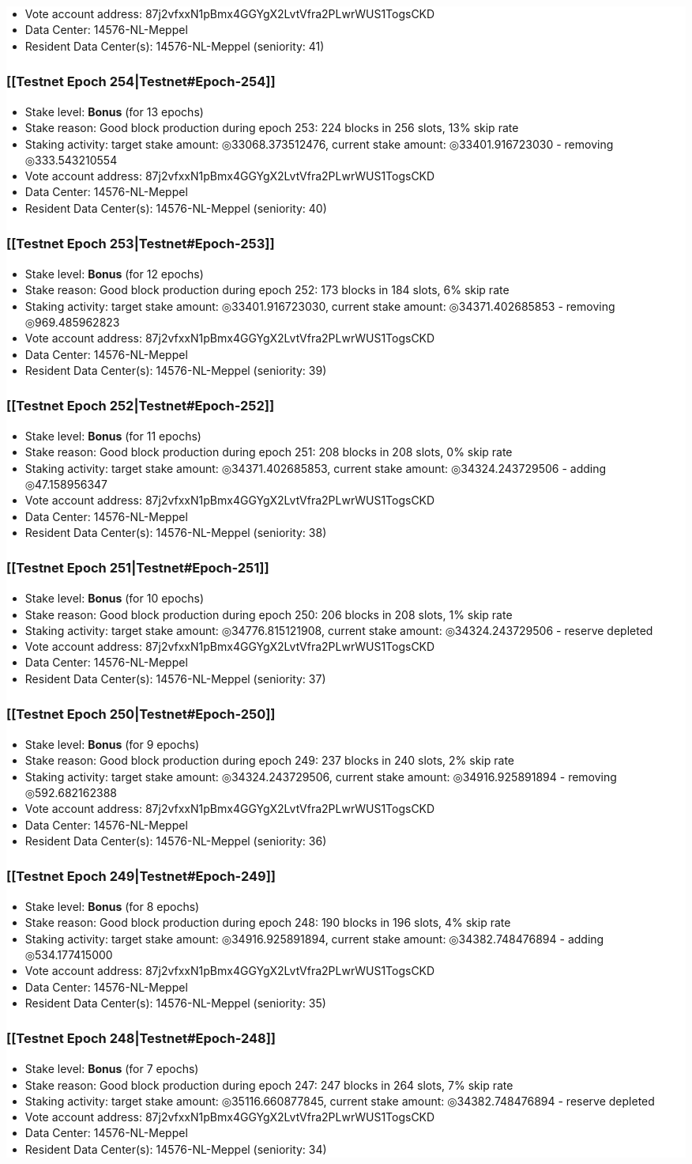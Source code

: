 * Vote account address: 87j2vfxxN1pBmx4GGYgX2LvtVfra2PLwrWUS1TogsCKD
* Data Center: 14576-NL-Meppel
* Resident Data Center(s): 14576-NL-Meppel (seniority: 41)
### [[Testnet Epoch 254|Testnet#Epoch-254]]
* Stake level: **Bonus** (for 13 epochs)
* Stake reason: Good block production during epoch 253: 224 blocks in 256 slots, 13% skip rate
* Staking activity: target stake amount: ◎33068.373512476, current stake amount: ◎33401.916723030 - removing ◎333.543210554
* Vote account address: 87j2vfxxN1pBmx4GGYgX2LvtVfra2PLwrWUS1TogsCKD
* Data Center: 14576-NL-Meppel
* Resident Data Center(s): 14576-NL-Meppel (seniority: 40)
### [[Testnet Epoch 253|Testnet#Epoch-253]]
* Stake level: **Bonus** (for 12 epochs)
* Stake reason: Good block production during epoch 252: 173 blocks in 184 slots, 6% skip rate
* Staking activity: target stake amount: ◎33401.916723030, current stake amount: ◎34371.402685853 - removing ◎969.485962823
* Vote account address: 87j2vfxxN1pBmx4GGYgX2LvtVfra2PLwrWUS1TogsCKD
* Data Center: 14576-NL-Meppel
* Resident Data Center(s): 14576-NL-Meppel (seniority: 39)
### [[Testnet Epoch 252|Testnet#Epoch-252]]
* Stake level: **Bonus** (for 11 epochs)
* Stake reason: Good block production during epoch 251: 208 blocks in 208 slots, 0% skip rate
* Staking activity: target stake amount: ◎34371.402685853, current stake amount: ◎34324.243729506 - adding ◎47.158956347
* Vote account address: 87j2vfxxN1pBmx4GGYgX2LvtVfra2PLwrWUS1TogsCKD
* Data Center: 14576-NL-Meppel
* Resident Data Center(s): 14576-NL-Meppel (seniority: 38)
### [[Testnet Epoch 251|Testnet#Epoch-251]]
* Stake level: **Bonus** (for 10 epochs)
* Stake reason: Good block production during epoch 250: 206 blocks in 208 slots, 1% skip rate
* Staking activity: target stake amount: ◎34776.815121908, current stake amount: ◎34324.243729506 - reserve depleted
* Vote account address: 87j2vfxxN1pBmx4GGYgX2LvtVfra2PLwrWUS1TogsCKD
* Data Center: 14576-NL-Meppel
* Resident Data Center(s): 14576-NL-Meppel (seniority: 37)
### [[Testnet Epoch 250|Testnet#Epoch-250]]
* Stake level: **Bonus** (for 9 epochs)
* Stake reason: Good block production during epoch 249: 237 blocks in 240 slots, 2% skip rate
* Staking activity: target stake amount: ◎34324.243729506, current stake amount: ◎34916.925891894 - removing ◎592.682162388
* Vote account address: 87j2vfxxN1pBmx4GGYgX2LvtVfra2PLwrWUS1TogsCKD
* Data Center: 14576-NL-Meppel
* Resident Data Center(s): 14576-NL-Meppel (seniority: 36)
### [[Testnet Epoch 249|Testnet#Epoch-249]]
* Stake level: **Bonus** (for 8 epochs)
* Stake reason: Good block production during epoch 248: 190 blocks in 196 slots, 4% skip rate
* Staking activity: target stake amount: ◎34916.925891894, current stake amount: ◎34382.748476894 - adding ◎534.177415000
* Vote account address: 87j2vfxxN1pBmx4GGYgX2LvtVfra2PLwrWUS1TogsCKD
* Data Center: 14576-NL-Meppel
* Resident Data Center(s): 14576-NL-Meppel (seniority: 35)
### [[Testnet Epoch 248|Testnet#Epoch-248]]
* Stake level: **Bonus** (for 7 epochs)
* Stake reason: Good block production during epoch 247: 247 blocks in 264 slots, 7% skip rate
* Staking activity: target stake amount: ◎35116.660877845, current stake amount: ◎34382.748476894 - reserve depleted
* Vote account address: 87j2vfxxN1pBmx4GGYgX2LvtVfra2PLwrWUS1TogsCKD
* Data Center: 14576-NL-Meppel
* Resident Data Center(s): 14576-NL-Meppel (seniority: 34)